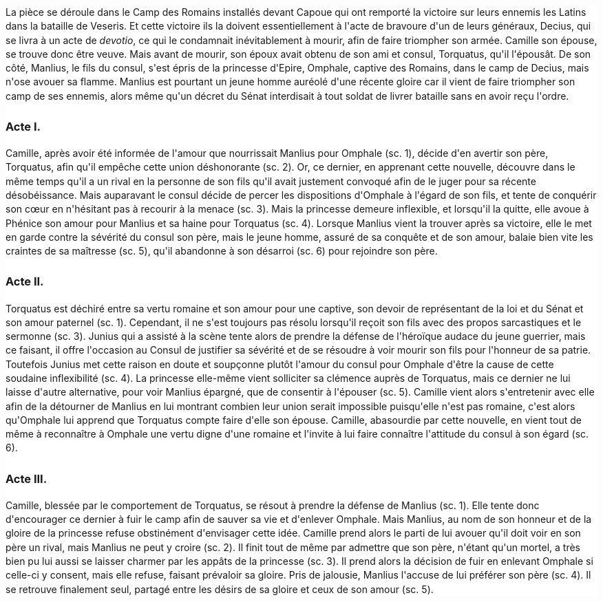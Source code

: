 La pièce se déroule dans le Camp des Romains installés devant Capoue qui ont remporté la victoire sur leurs ennemis les Latins dans la bataille de Veseris. Et cette victoire ils la doivent essentiellement à l'acte de bravoure d'un de leurs généraux, Decius, qui se livra à un acte de *devotio*, ce qui le condamnait inévitablement à mourir, afin de faire triompher son armée. Camille son épouse, se trouve donc être veuve. Mais avant de mourir, son époux avait obtenu de son ami et consul, Torquatus, qu'il l'épousât. De son côté, Manlius, le fils du consul, s'est épris de la princesse d'Epire, Omphale, captive des Romains, dans le camp de Decius, mais n'ose avouer sa flamme. Manlius est pourtant un jeune homme auréolé d'une récente gloire car il vient de faire triompher son camp de ses ennemis, alors même qu'un décret du Sénat interdisait à tout soldat de livrer bataille sans en avoir reçu l'ordre.


### Acte I.

Camille, après avoir été informée de l'amour que nourrissait Manlius pour Omphale (sc. 1), décide d'en avertir son père, Torquatus, afin qu'il empêche cette union déshonorante (sc. 2). Or, ce dernier, en apprenant cette nouvelle, découvre dans le même temps qu'il a un rival en la personne de son fils qu'il avait justement convoqué afin de le juger pour sa récente désobéissance. Mais auparavant le consul décide de percer les dispositions d'Omphale à l'égard de son fils, et tente de conquérir son cœur en n'hésitant pas à recourir à la menace (sc. 3). Mais la princesse demeure inflexible, et lorsqu'il la quitte, elle avoue à Phénice son amour pour Manlius et sa haine pour Torquatus (sc. 4). Lorsque Manlius vient la trouver après sa victoire, elle le met en garde contre la sévérité du consul son père, mais le jeune homme, assuré de sa conquête et de son amour, balaie bien vite les craintes de sa maîtresse (sc. 5), qu'il abandonne à son désarroi (sc. 6) pour rejoindre son père.


### Acte II.

Torquatus est déchiré entre sa vertu romaine et son amour pour une captive, son devoir de représentant de la loi et du Sénat et son amour paternel (sc. 1). Cependant, il ne s'est toujours pas résolu lorsqu'il reçoit son fils avec des propos sarcastiques et le sermonne (sc. 3). Junius qui a assisté à la scène tente alors de prendre la défense de l'héroïque audace du jeune guerrier, mais ce faisant, il offre l'occasion au Consul de justifier sa sévérité et de se résoudre à voir mourir son fils pour l'honneur de sa patrie. Toutefois Junius met cette raison en doute et soupçonne plutôt l'amour du consul pour Omphale d'être la cause de cette soudaine inflexibilité (sc. 4). La princesse elle-même vient solliciter sa clémence auprès de Torquatus, mais ce dernier ne lui laisse d'autre alternative, pour voir Manlius épargné, que de consentir à l'épouser (sc. 5). Camille vient alors s'entretenir avec elle afin de la détourner de Manlius en lui montrant combien leur union serait impossible puisqu'elle n'est pas romaine, c'est alors qu'Omphale lui apprend que Torquatus compte faire d'elle son épouse. Camille, abasourdie par cette nouvelle, en vient tout de même à reconnaître à Omphale une vertu digne d'une romaine et l'invite à lui faire connaître l'attitude du consul à son égard (sc. 6).


### Acte III.

Camille, blessée par le comportement de Torquatus, se résout à prendre la défense de Manlius (sc. 1). Elle tente donc d'encourager ce dernier à fuir le camp afin de sauver sa vie et d'enlever Omphale. Mais Manlius, au nom de son honneur et de la gloire de la princesse refuse obstinément d'envisager cette idée. Camille prend alors le parti de lui avouer qu'il doit voir en son père un rival, mais Manlius ne peut y croire (sc. 2). Il finit tout de même par admettre que son père, n'étant qu'un mortel, a très bien pu lui aussi se laisser charmer par les appâts de la princesse (sc. 3). Il prend alors la décision de fuir en enlevant Omphale si celle-ci y consent, mais elle refuse, faisant prévaloir sa gloire. Pris de jalousie, Manlius l'accuse de lui préférer son père (sc. 4). Il se retrouve finalement seul, partagé entre les désirs de sa gloire et ceux de son amour (sc. 5).
